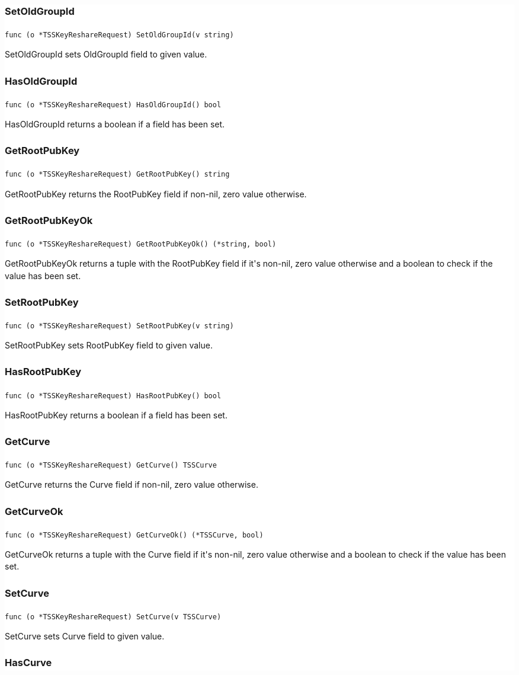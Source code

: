 ### SetOldGroupId

`func (o *TSSKeyReshareRequest) SetOldGroupId(v string)`

SetOldGroupId sets OldGroupId field to given value.

### HasOldGroupId

`func (o *TSSKeyReshareRequest) HasOldGroupId() bool`

HasOldGroupId returns a boolean if a field has been set.

### GetRootPubKey

`func (o *TSSKeyReshareRequest) GetRootPubKey() string`

GetRootPubKey returns the RootPubKey field if non-nil, zero value otherwise.

### GetRootPubKeyOk

`func (o *TSSKeyReshareRequest) GetRootPubKeyOk() (*string, bool)`

GetRootPubKeyOk returns a tuple with the RootPubKey field if it's non-nil, zero value otherwise
and a boolean to check if the value has been set.

### SetRootPubKey

`func (o *TSSKeyReshareRequest) SetRootPubKey(v string)`

SetRootPubKey sets RootPubKey field to given value.

### HasRootPubKey

`func (o *TSSKeyReshareRequest) HasRootPubKey() bool`

HasRootPubKey returns a boolean if a field has been set.

### GetCurve

`func (o *TSSKeyReshareRequest) GetCurve() TSSCurve`

GetCurve returns the Curve field if non-nil, zero value otherwise.

### GetCurveOk

`func (o *TSSKeyReshareRequest) GetCurveOk() (*TSSCurve, bool)`

GetCurveOk returns a tuple with the Curve field if it's non-nil, zero value otherwise
and a boolean to check if the value has been set.

### SetCurve

`func (o *TSSKeyReshareRequest) SetCurve(v TSSCurve)`

SetCurve sets Curve field to given value.

### HasCurve
